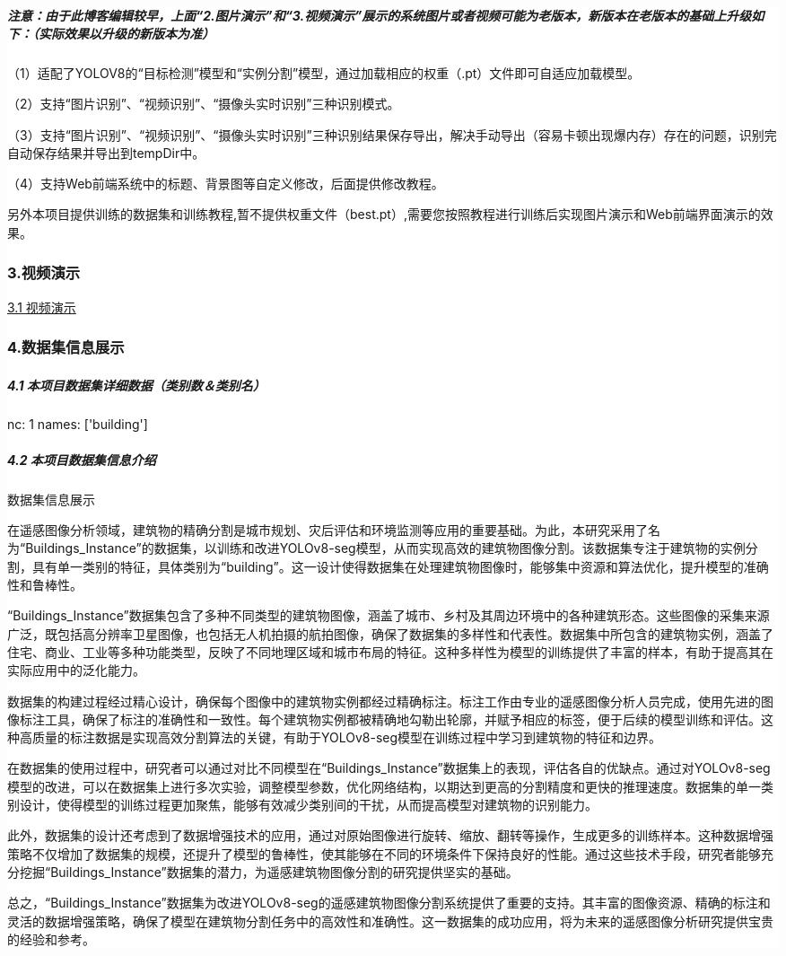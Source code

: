 ##### 注意：由于此博客编辑较早，上面“2.图片演示”和“3.视频演示”展示的系统图片或者视频可能为老版本，新版本在老版本的基础上升级如下：（实际效果以升级的新版本为准）

  （1）适配了YOLOV8的“目标检测”模型和“实例分割”模型，通过加载相应的权重（.pt）文件即可自适应加载模型。

  （2）支持“图片识别”、“视频识别”、“摄像头实时识别”三种识别模式。

  （3）支持“图片识别”、“视频识别”、“摄像头实时识别”三种识别结果保存导出，解决手动导出（容易卡顿出现爆内存）存在的问题，识别完自动保存结果并导出到tempDir中。

  （4）支持Web前端系统中的标题、背景图等自定义修改，后面提供修改教程。

  另外本项目提供训练的数据集和训练教程,暂不提供权重文件（best.pt）,需要您按照教程进行训练后实现图片演示和Web前端界面演示的效果。

### 3.视频演示

[3.1 视频演示](https://www.bilibili.com/video/BV12KDfYrEHQ/)

### 4.数据集信息展示

##### 4.1 本项目数据集详细数据（类别数＆类别名）

nc: 1
names: ['building']


##### 4.2 本项目数据集信息介绍

数据集信息展示

在遥感图像分析领域，建筑物的精确分割是城市规划、灾后评估和环境监测等应用的重要基础。为此，本研究采用了名为“Buildings_Instance”的数据集，以训练和改进YOLOv8-seg模型，从而实现高效的建筑物图像分割。该数据集专注于建筑物的实例分割，具有单一类别的特征，具体类别为“building”。这一设计使得数据集在处理建筑物图像时，能够集中资源和算法优化，提升模型的准确性和鲁棒性。

“Buildings_Instance”数据集包含了多种不同类型的建筑物图像，涵盖了城市、乡村及其周边环境中的各种建筑形态。这些图像的采集来源广泛，既包括高分辨率卫星图像，也包括无人机拍摄的航拍图像，确保了数据集的多样性和代表性。数据集中所包含的建筑物实例，涵盖了住宅、商业、工业等多种功能类型，反映了不同地理区域和城市布局的特征。这种多样性为模型的训练提供了丰富的样本，有助于提高其在实际应用中的泛化能力。

数据集的构建过程经过精心设计，确保每个图像中的建筑物实例都经过精确标注。标注工作由专业的遥感图像分析人员完成，使用先进的图像标注工具，确保了标注的准确性和一致性。每个建筑物实例都被精确地勾勒出轮廓，并赋予相应的标签，便于后续的模型训练和评估。这种高质量的标注数据是实现高效分割算法的关键，有助于YOLOv8-seg模型在训练过程中学习到建筑物的特征和边界。

在数据集的使用过程中，研究者可以通过对比不同模型在“Buildings_Instance”数据集上的表现，评估各自的优缺点。通过对YOLOv8-seg模型的改进，可以在数据集上进行多次实验，调整模型参数，优化网络结构，以期达到更高的分割精度和更快的推理速度。数据集的单一类别设计，使得模型的训练过程更加聚焦，能够有效减少类别间的干扰，从而提高模型对建筑物的识别能力。

此外，数据集的设计还考虑到了数据增强技术的应用，通过对原始图像进行旋转、缩放、翻转等操作，生成更多的训练样本。这种数据增强策略不仅增加了数据集的规模，还提升了模型的鲁棒性，使其能够在不同的环境条件下保持良好的性能。通过这些技术手段，研究者能够充分挖掘“Buildings_Instance”数据集的潜力，为遥感建筑物图像分割的研究提供坚实的基础。

总之，“Buildings_Instance”数据集为改进YOLOv8-seg的遥感建筑物图像分割系统提供了重要的支持。其丰富的图像资源、精确的标注和灵活的数据增强策略，确保了模型在建筑物分割任务中的高效性和准确性。这一数据集的成功应用，将为未来的遥感图像分析研究提供宝贵的经验和参考。
